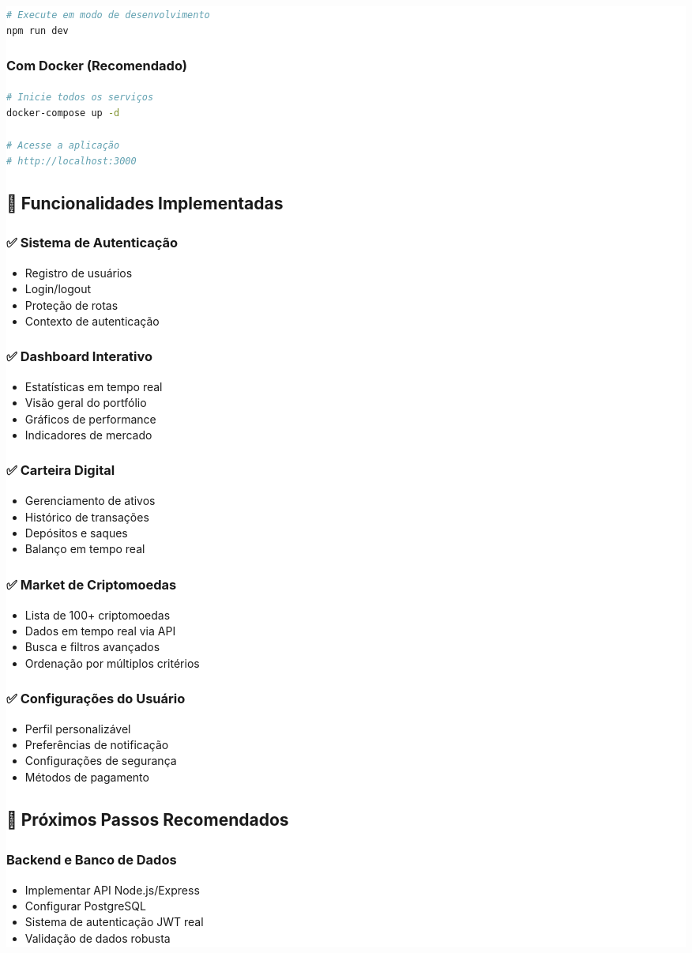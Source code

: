 ```bash
# Execute em modo de desenvolvimento
npm run dev
```

### **Com Docker (Recomendado)**
```bash
# Inicie todos os serviços
docker-compose up -d

# Acesse a aplicação
# http://localhost:3000
```

## 📱 **Funcionalidades Implementadas**

### **✅ Sistema de Autenticação**
- Registro de usuários
- Login/logout
- Proteção de rotas
- Contexto de autenticação

### **✅ Dashboard Interativo**
- Estatísticas em tempo real
- Visão geral do portfólio
- Gráficos de performance
- Indicadores de mercado

### **✅ Carteira Digital**
- Gerenciamento de ativos
- Histórico de transações
- Depósitos e saques
- Balanço em tempo real

### **✅ Market de Criptomoedas**
- Lista de 100+ criptomoedas
- Dados em tempo real via API
- Busca e filtros avançados
- Ordenação por múltiplos critérios

### **✅ Configurações do Usuário**
- Perfil personalizável
- Preferências de notificação
- Configurações de segurança
- Métodos de pagamento

## 🔮 **Próximos Passos Recomendados**

### **Backend e Banco de Dados**
- Implementar API Node.js/Express
- Configurar PostgreSQL
- Sistema de autenticação JWT real
- Validação de dados robusta
